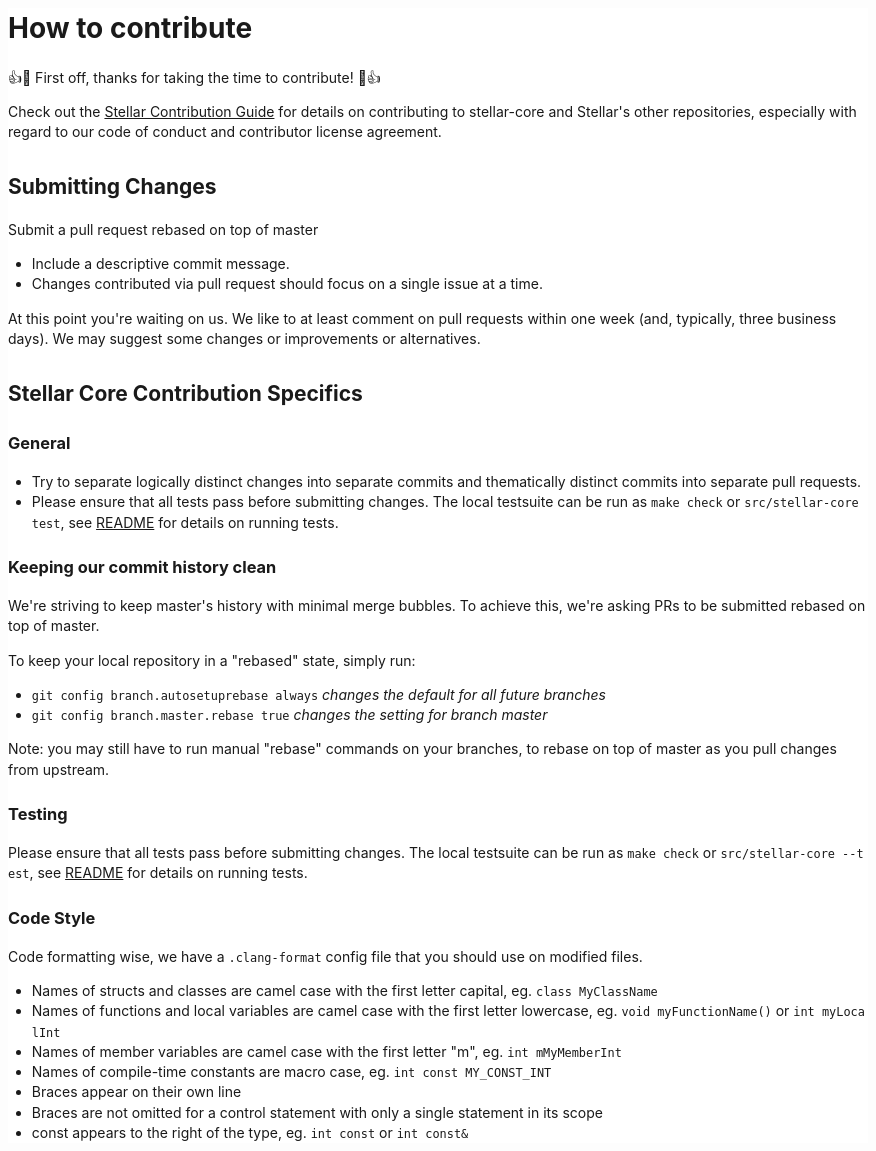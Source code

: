 # How to contribute

👍🎉 First off, thanks for taking the time to contribute! 🎉👍

Check out the [Stellar Contribution
Guide](https://github.com/stellar/.github/blob/master/CONTRIBUTING.md) for details on contributing
to stellar-core and Stellar's other repositories, especially with regard to our code of conduct and
contributor license agreement.

## Submitting Changes

Submit a pull request rebased on top of master

 * Include a descriptive commit message.
 * Changes contributed via pull request should focus on a single issue at a time.

At this point you're waiting on us. We like to at least comment on pull requests within one week
(and, typically, three business days). We may suggest some changes or improvements or alternatives.

## Stellar Core Contribution Specifics

### General
* Try to separate logically distinct changes into separate commits and thematically distinct
  commits into separate pull requests.
* Please ensure that all tests pass before submitting changes. The local testsuite can be run as
  `make check` or `src/stellar-core test`, see [README](./README.md) for details on running tests.

### Keeping our commit history clean

We're striving to keep master's history with minimal merge bubbles. To achieve this, we're asking
PRs to be submitted rebased on top of master.

To keep your local repository in a "rebased" state, simply run:
* `git config branch.autosetuprebase always` _changes the default for all future branches_
* `git config branch.master.rebase true` _changes the setting for branch master_

Note: you may still have to run manual "rebase" commands on your branches, to rebase on top of
master as you pull changes from upstream.

### Testing

Please ensure that all tests pass before submitting changes. The local testsuite can be run as
`make check` or `src/stellar-core --test`, see [README](./README.md) for details on running tests.

### Code Style

Code formatting wise, we have a `.clang-format` config file that you should use on modified files.

- Names of structs and classes are camel case with the first letter capital, eg. `class MyClassName`
- Names of functions and local variables are camel case with the first letter lowercase, eg. `void
  myFunctionName()` or `int myLocalInt`
- Names of member variables are camel case with the first letter "m", eg. `int mMyMemberInt`
- Names of compile-time constants are macro case, eg. `int const MY_CONST_INT`
- Braces appear on their own line
- Braces are not omitted for a control statement with only a single statement in its scope
- const appears to the right of the type, eg. `int const` or `int const&`
